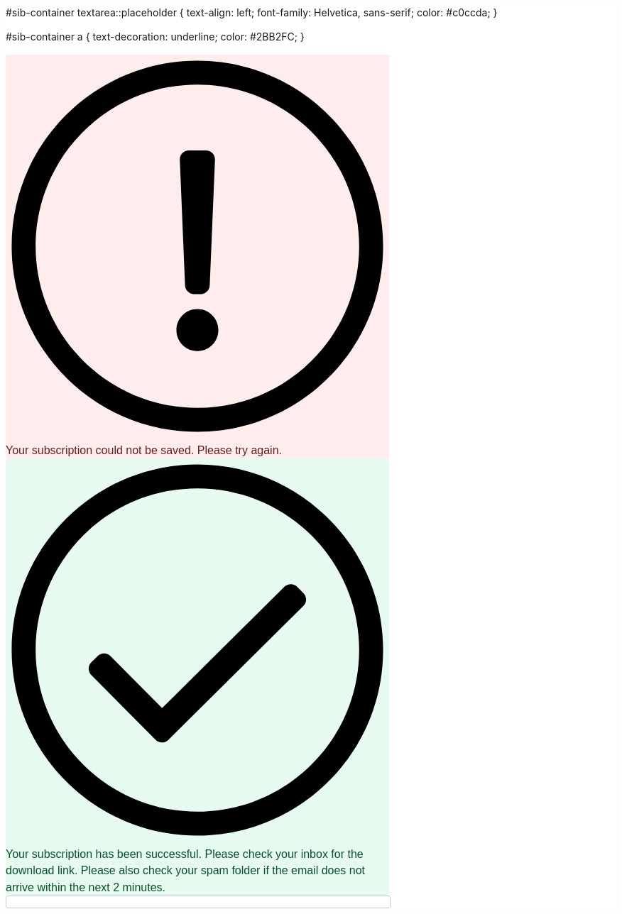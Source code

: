   #sib-container textarea::placeholder {
    text-align: left;
    font-family: Helvetica, sans-serif;
    color: #c0ccda;
  }

  #sib-container a {
    text-decoration: underline;
    color: #2BB2FC;
  }
</style>
<link rel="stylesheet" href="https://sibforms.com/forms/end-form/build/sib-styles.css">



<div class="sib-form" style="text-align: center;
         background-color: #ffffff;                                 ">
  <div id="sib-form-container" class="sib-form-container">
    <div id="error-message" class="sib-form-message-panel" style="font-size:16px; text-align:left; font-family:Helvetica, sans-serif; color:#661d1d; background-color:#ffeded; border-radius:3px; border-color:#ff4949;max-width:540px;">
      <div class="sib-form-message-panel__text sib-form-message-panel__text--center">
        <svg viewBox="0 0 512 512" class="sib-icon sib-notification__icon">
          <path d="M256 40c118.621 0 216 96.075 216 216 0 119.291-96.61 216-216 216-119.244 0-216-96.562-216-216 0-119.203 96.602-216 216-216m0-32C119.043 8 8 119.083 8 256c0 136.997 111.043 248 248 248s248-111.003 248-248C504 119.083 392.957 8 256 8zm-11.49 120h22.979c6.823 0 12.274 5.682 11.99 12.5l-7 168c-.268 6.428-5.556 11.5-11.99 11.5h-8.979c-6.433 0-11.722-5.073-11.99-11.5l-7-168c-.283-6.818 5.167-12.5 11.99-12.5zM256 340c-15.464 0-28 12.536-28 28s12.536 28 28 28 28-12.536 28-28-12.536-28-28-28z" />
        </svg>
        <span class="sib-form-message-panel__inner-text">
                          Your subscription could not be saved. Please try again.
                      </span>
      </div>
    </div>
    <div></div>
    <div id="success-message" class="sib-form-message-panel" style="font-size:16px; text-align:left; font-family:Helvetica, sans-serif; color:#085229; background-color:#e7faf0; border-radius:3px; border-color:#13ce66;max-width:540px;">
      <div class="sib-form-message-panel__text sib-form-message-panel__text--center">
        <svg viewBox="0 0 512 512" class="sib-icon sib-notification__icon">
          <path d="M256 8C119.033 8 8 119.033 8 256s111.033 248 248 248 248-111.033 248-248S392.967 8 256 8zm0 464c-118.664 0-216-96.055-216-216 0-118.663 96.055-216 216-216 118.664 0 216 96.055 216 216 0 118.663-96.055 216-216 216zm141.63-274.961L217.15 376.071c-4.705 4.667-12.303 4.637-16.97-.068l-85.878-86.572c-4.667-4.705-4.637-12.303.068-16.97l8.52-8.451c4.705-4.667 12.303-4.637 16.97.068l68.976 69.533 163.441-162.13c4.705-4.667 12.303-4.637 16.97.068l8.451 8.52c4.668 4.705 4.637 12.303-.068 16.97z" />
        </svg>
        <span class="sib-form-message-panel__inner-text">
                          Your subscription has been successful. Please check your inbox for the download link. Please also check your spam folder if the email does not arrive within the next 2 minutes.
                      </span>
      </div>
    </div>
    <div></div>
    <div id="sib-container" class="sib-container--large sib-container--vertical" style="text-align:center; background-color:rgba(255,255,255,1); max-width:540px; border-radius:3px; border-width:1px; border-color:#C0CCD9; border-style:solid; direction:ltr">
      <form id="sib-form" method="POST" action="https://2543c85c.sibforms.com/serve/MUIFAFEhMPmBk4BwZGP5xpXoEClO1UpZHhxk-Ph5MGuidUGlAFamdbWTsK0BtqElMB1Y4IfQk9qHapRwvO74xXuy-manMCwn03H_8LsXA5bCqgpJJw8FsGIselNlFM1ICu3TFHIExs8cGnx2vB8HReDUGCRDmd15Tvok9eYVS5bBWs96kbzC2lqh-2cm4IgFNc1OOwS17DRoXCek" data-type="subscription">
        <div style="padding: 8px 0;">
          <div class="sib-input sib-form-block">
            <div class="form__entry entry_block">